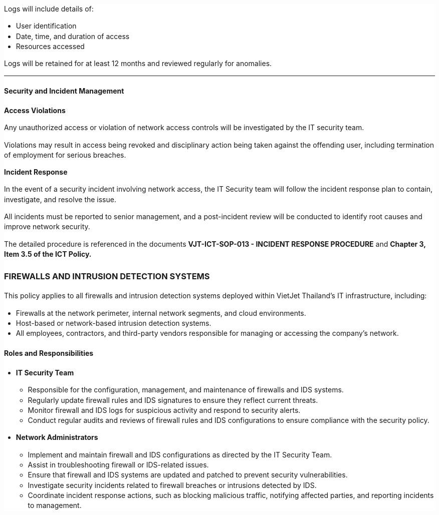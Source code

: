 Logs will include details of:

- User identification  
- Date, time, and duration of access  
- Resources accessed  

Logs will be retained for at least 12 months and reviewed regularly for anomalies.

---

#### Security and Incident Management

**Access Violations**

Any unauthorized access or violation of network access controls will be investigated by the IT security team.  

Violations may result in access being revoked and disciplinary action being taken against the offending user, including termination of employment for serious breaches.

**Incident Response**

In the event of a security incident involving network access, the IT Security team will follow the incident response plan to contain, investigate, and resolve the issue.  

All incidents must be reported to senior management, and a post-incident review will be conducted to identify root causes and improve network security.  

The detailed procedure is referenced in the documents **VJT-ICT-SOP-013 - INCIDENT RESPONSE PROCEDURE** and **Chapter 3, Item 3.5 of the ICT Policy.**

### FIREWALLS AND INTRUSION DETECTION SYSTEMS

This policy applies to all firewalls and intrusion detection systems deployed within VietJet Thailand’s IT infrastructure, including:

- Firewalls at the network perimeter, internal network segments, and cloud environments.  
- Host-based or network-based intrusion detection systems.  
- All employees, contractors, and third-party vendors responsible for managing or accessing the company’s network.

#### Roles and Responsibilities

- **IT Security Team**  
  - Responsible for the configuration, management, and maintenance of firewalls and IDS systems.  
  - Regularly update firewall rules and IDS signatures to ensure they reflect current threats.  
  - Monitor firewall and IDS logs for suspicious activity and respond to security alerts.  
  - Conduct regular audits and reviews of firewall rules and IDS configurations to ensure compliance with the security policy.

- **Network Administrators**  
  - Implement and maintain firewall and IDS configurations as directed by the IT Security Team.  
  - Assist in troubleshooting firewall or IDS-related issues.  
  - Ensure that firewall and IDS systems are updated and patched to prevent security vulnerabilities.  
  - Investigate security incidents related to firewall breaches or intrusions detected by IDS.  
  - Coordinate incident response actions, such as blocking malicious traffic, notifying affected parties, and reporting incidents to management.
